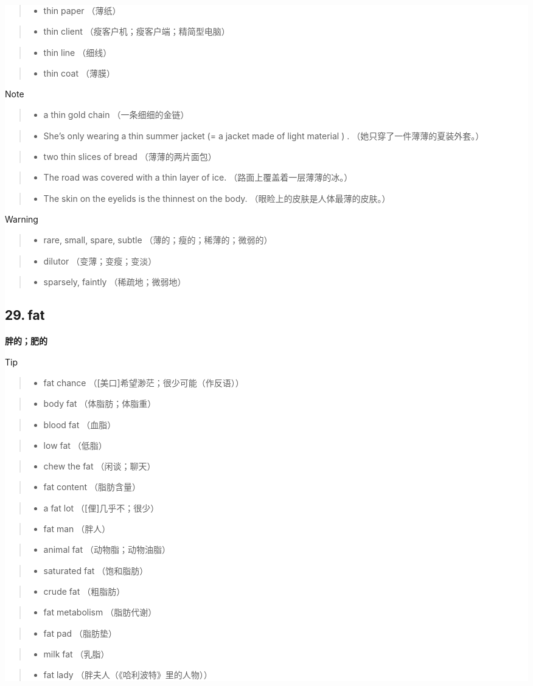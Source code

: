 > - thin paper （薄纸）

> - thin client （瘦客户机；瘦客户端；精简型电脑）

> - thin line （细线）

> - thin coat （薄膜）

> [!NOTE]

> - a thin gold chain （一条细细的金链）

> - She’s only wearing a thin summer jacket (= a jacket made of light material ) . （她只穿了一件薄薄的夏装外套。）

> - two thin slices of bread （薄薄的两片面包）

> - The road was covered with a thin layer of ice. （路面上覆盖着一层薄薄的冰。）

> - The skin on the eyelids is the thinnest on the body. （眼睑上的皮肤是人体最薄的皮肤。）

> [!WARNING]

> - rare, small, spare, subtle （薄的；瘦的；稀薄的；微弱的）

> - dilutor （变薄；变瘦；变淡）

> - sparsely, faintly （稀疏地；微弱地）

## 29. fat

**胖的；肥的**

> [!TIP]

> - fat chance （[美口]希望渺茫；很少可能（作反语））

> - body fat （体脂肪；体脂重）

> - blood fat （血脂）

> - low fat （低脂）

> - chew the fat （闲谈；聊天）

> - fat content （脂肪含量）

> - a fat lot （[俚]几乎不；很少）

> - fat man （胖人）

> - animal fat （动物脂；动物油脂）

> - saturated fat （饱和脂肪）

> - crude fat （粗脂肪）

> - fat metabolism （脂肪代谢）

> - fat pad （脂肪垫）

> - milk fat （乳脂）

> - fat lady （胖夫人（《哈利波特》里的人物））
